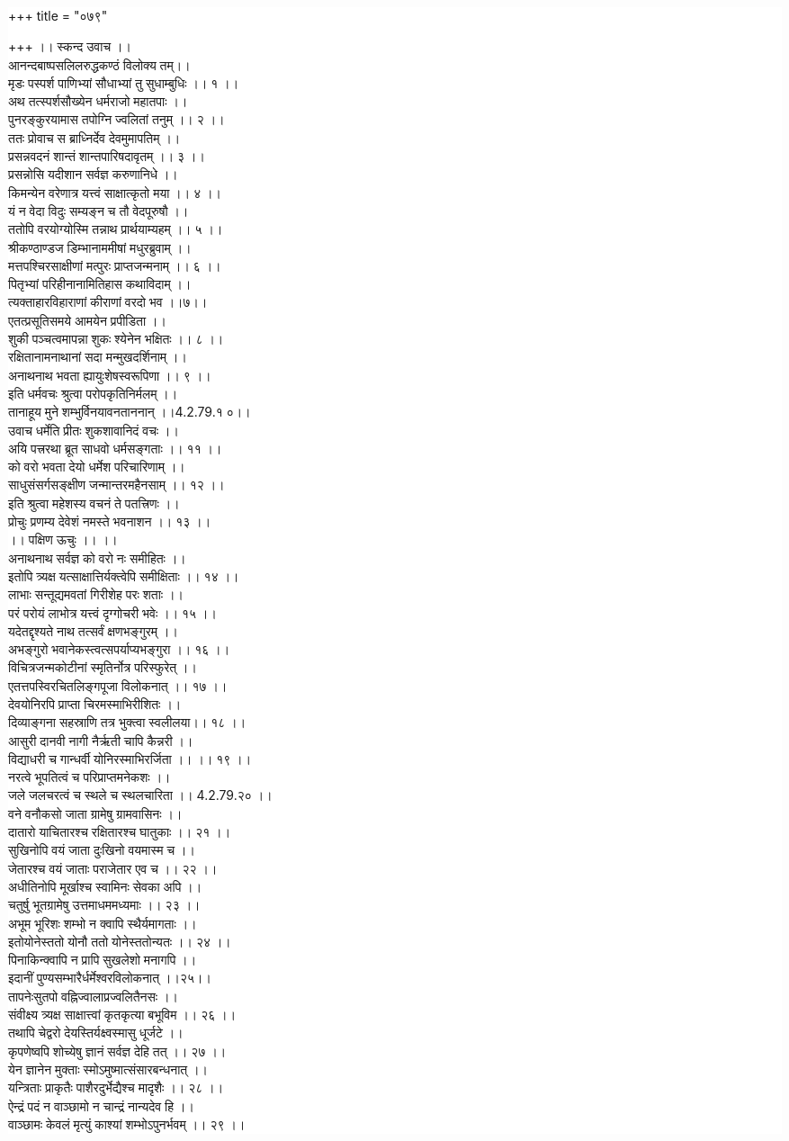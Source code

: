 +++
title = "०७९"

+++
।। स्कन्द उवाच ।।  
आनन्दबाष्पसलिलरुद्धकण्ठं विलोक्य तम्।।  
मृडः पस्पर्श पाणिभ्यां सौधाभ्यां तु सुधाम्बुधिः ।। १ ।।  
अथ तत्स्पर्शसौख्येन धर्मराजो महातपाः ।।  
पुनरङ्कुरयामास तपोग्नि ज्वलितां तनुम् ।। २ ।।  
ततः प्रोवाच स ब्राध्निर्देव देवमुमापतिम् ।।  
प्रसन्नवदनं शान्तं शान्तपारिषदावृतम् ।। ३ ।।  
प्रसन्नोसि यदीशान सर्वज्ञ करुणानिधे ।।  
किमन्येन वरेणात्र यत्त्वं साक्षात्कृतो मया ।। ४ ।।  
यं न वेदा विदुः सम्यङ्न च तौ वेदपूरुषौ ।।  
ततोपि वरयोग्योस्मि तन्नाथ प्रार्थयाम्यहम् ।। ५ ।।  
श्रीकण्ठाण्डज डिम्भानाममीषां मधुरब्रुवाम् ।।  
मत्तपश्चिरसाक्षीणां मत्पुरः प्राप्तजन्मनाम् ।। ६ ।।  
पितृभ्यां परिहीनानामितिहास कथाविदाम् ।।  
त्यक्ताहारविहाराणां कीराणां वरदो भव ।।७।।  
एतत्प्रसूतिसमये आमयेन प्रपीडिता ।।  
शुकी पञ्चत्वमापन्ना शुकः श्येनेन भक्षितः ।। ८ ।।  
रक्षितानामनाथानां सदा मन्मुखदर्शिनाम् ।।  
अनाथनाथ भवता ह्यायुःशेषस्वरूपिणा ।। ९ ।।  
इति धर्मवचः श्रुत्वा परोपकृतिनिर्मलम् ।।  
तानाहूय मुने शम्भुर्विनयावनताननान् ।।4.2.79.१ ०।।  
उवाच धर्मेति प्रीतः शुकशावानिदं वचः ।।  
अयि पत्त्ररथा ब्रूत साधवो धर्मसङ्गताः ।। ११ ।।  
को वरो भवता देयो धर्मेश परिचारिणाम् ।।  
साधुसंसर्गसङ्क्षीण जन्मान्तरमहैनसाम् ।। १२ ।।  
इति श्रुत्वा महेशस्य वचनं ते पतत्त्रिणः ।।  
प्रोचुः प्रणम्य देवेशं नमस्ते भवनाशन ।। १३ ।।  
।। पक्षिण ऊचुः ।। ।।  
अनाथनाथ सर्वज्ञ को वरो नः समीहितः ।।  
इतोपि त्र्यक्ष यत्साक्षात्तिर्यक्त्वेपि समीक्षिताः ।। १४ ।।  
लाभाः सन्तूद्यमवतां गिरीशेह परः शताः ।।  
परं परोयं लाभोत्र यत्त्वं दृग्गोचरी भवेः ।। १५ ।।  
यदेतद्दृश्यते नाथ तत्सर्वं क्षणभङ्गुरम् ।।  
अभङ्गुरो भवानेकस्त्वत्सपर्याप्यभङ्गुरा ।। १६ ।।  
विचित्रजन्मकोटीनां स्मृतिर्नोत्र परिस्फुरेत् ।।  
एतत्तपस्विरचितलिङ्गपूजा विलोकनात् ।। १७ ।।  
देवयोनिरपि प्राप्ता चिरमस्माभिरीशितः ।।  
दिव्याङ्गना सहस्राणि तत्र भुक्त्वा स्वलीलया।। १८ ।।  
आसुरी दानवी नागी नैर्ऋती चापि कैन्नरी ।।  
विद्याधरी च गान्धर्वी योनिरस्माभिरर्जिता ।। ।। १९ ।।  
नरत्वे भूपतित्वं च परिप्राप्तमनेकशः ।।  
जले जलचरत्वं च स्थले च स्थलचारिता ।। 4.2.79.२० ।।  
वने वनौकसो जाता ग्रामेषु ग्रामवासिनः ।।  
दातारो याचितारश्च रक्षितारश्च घातुकाः ।। २१ ।।  
सुखिनोपि वयं जाता दुःखिनो वयमास्म च ।।  
जेतारश्च वयं जाताः पराजेतार एव च ।। २२ ।।  
अधीतिनोपि मूर्खाश्च स्वामिनः सेवका अपि ।।  
चतुर्षु भूतग्रामेषु उत्तमाधममध्यमाः ।। २३ ।।  
अभूम भूरिशः शम्भो न क्वापि स्थैर्यमागताः ।।  
इतोयोनेस्ततो योनौ ततो योनेस्ततोन्यतः ।। २४ ।।  
पिनाकिन्क्वापि न प्रापि सुखलेशो मनागपि ।।  
इदानीं पुण्यसम्भारैर्धर्मेश्वरविलोकनात् ।।२५।।  
तापनेःसुतपो वह्निज्वालाप्रज्वलितैनसः ।।  
संवीक्ष्य त्र्यक्ष साक्षात्त्वां कृतकृत्या बभूविम ।। २६ ।।  
तथापि चेद्वरो देयस्तिर्यक्ष्वस्मासु धूर्जटे ।।  
कृपणेष्वपि शोच्येषु ज्ञानं सर्वज्ञ देहि तत् ।। २७ ।।  
येन ज्ञानेन मुक्ताः स्मोऽमुष्मात्संसारबन्धनात् ।।  
यन्त्रिताः प्राकृतैः पाशैरदुर्भेद्यैश्च मादृशैः ।। २८ ।।  
ऐन्द्रं पदं न वाञ्छामो न चान्द्रं नान्यदेव हि ।।  
वाञ्छामः केवलं मृत्युं काश्यां शम्भोऽपुनर्भवम् ।। २९ ।।  